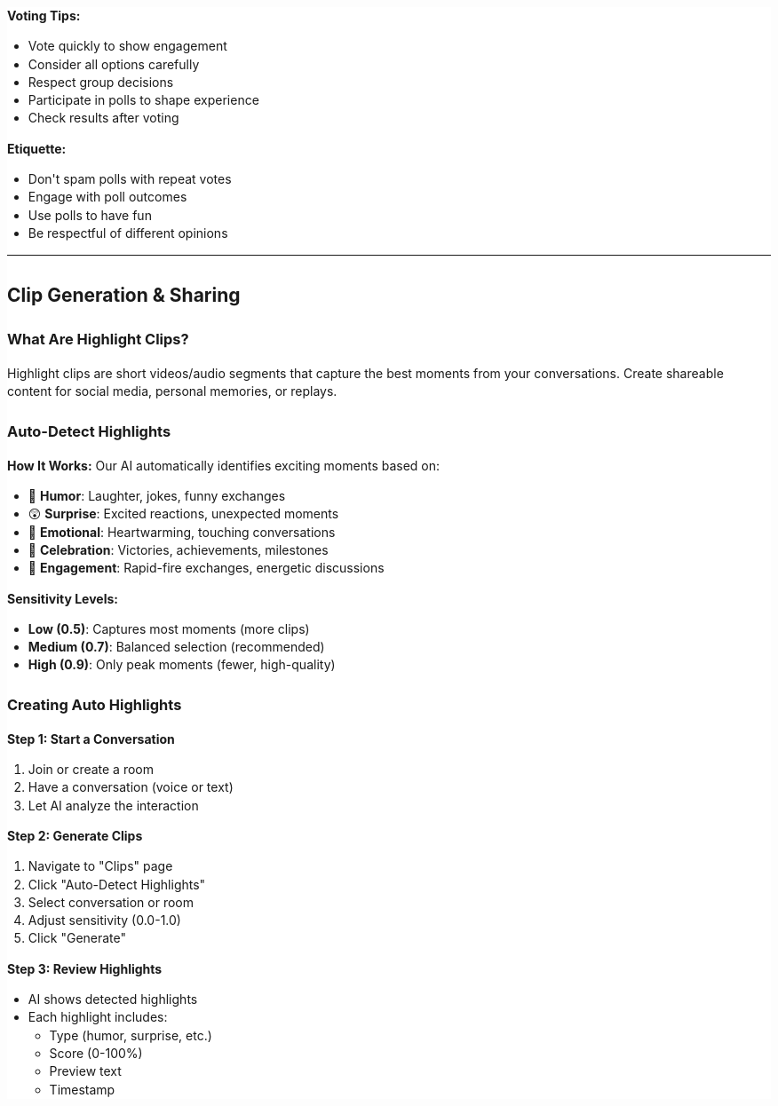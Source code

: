 **Voting Tips:**
- Vote quickly to show engagement
- Consider all options carefully
- Respect group decisions
- Participate in polls to shape experience
- Check results after voting

**Etiquette:**
- Don't spam polls with repeat votes
- Engage with poll outcomes
- Use polls to have fun
- Be respectful of different opinions

---

## Clip Generation & Sharing

### What Are Highlight Clips?

Highlight clips are short videos/audio segments that capture the best moments from your conversations. Create shareable content for social media, personal memories, or replays.

### Auto-Detect Highlights

**How It Works:**
Our AI automatically identifies exciting moments based on:
- 🎉 **Humor**: Laughter, jokes, funny exchanges
- 😲 **Surprise**: Excited reactions, unexpected moments
- 💖 **Emotional**: Heartwarming, touching conversations
- 🎊 **Celebration**: Victories, achievements, milestones
- 💬 **Engagement**: Rapid-fire exchanges, energetic discussions

**Sensitivity Levels:**
- **Low (0.5)**: Captures most moments (more clips)
- **Medium (0.7)**: Balanced selection (recommended)
- **High (0.9)**: Only peak moments (fewer, high-quality)

### Creating Auto Highlights

**Step 1: Start a Conversation**
1. Join or create a room
2. Have a conversation (voice or text)
3. Let AI analyze the interaction

**Step 2: Generate Clips**
1. Navigate to "Clips" page
2. Click "Auto-Detect Highlights"
3. Select conversation or room
4. Adjust sensitivity (0.0-1.0)
5. Click "Generate"

**Step 3: Review Highlights**
- AI shows detected highlights
- Each highlight includes:
  - Type (humor, surprise, etc.)
  - Score (0-100%)
  - Preview text
  - Timestamp
